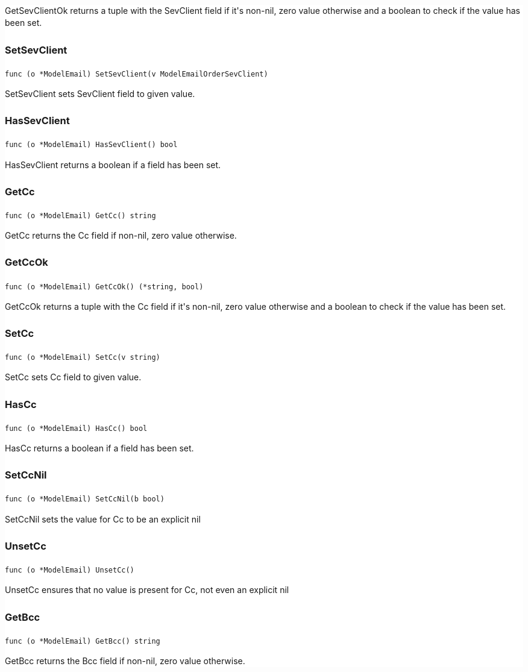 GetSevClientOk returns a tuple with the SevClient field if it's non-nil, zero value otherwise
and a boolean to check if the value has been set.

### SetSevClient

`func (o *ModelEmail) SetSevClient(v ModelEmailOrderSevClient)`

SetSevClient sets SevClient field to given value.

### HasSevClient

`func (o *ModelEmail) HasSevClient() bool`

HasSevClient returns a boolean if a field has been set.

### GetCc

`func (o *ModelEmail) GetCc() string`

GetCc returns the Cc field if non-nil, zero value otherwise.

### GetCcOk

`func (o *ModelEmail) GetCcOk() (*string, bool)`

GetCcOk returns a tuple with the Cc field if it's non-nil, zero value otherwise
and a boolean to check if the value has been set.

### SetCc

`func (o *ModelEmail) SetCc(v string)`

SetCc sets Cc field to given value.

### HasCc

`func (o *ModelEmail) HasCc() bool`

HasCc returns a boolean if a field has been set.

### SetCcNil

`func (o *ModelEmail) SetCcNil(b bool)`

 SetCcNil sets the value for Cc to be an explicit nil

### UnsetCc
`func (o *ModelEmail) UnsetCc()`

UnsetCc ensures that no value is present for Cc, not even an explicit nil
### GetBcc

`func (o *ModelEmail) GetBcc() string`

GetBcc returns the Bcc field if non-nil, zero value otherwise.
